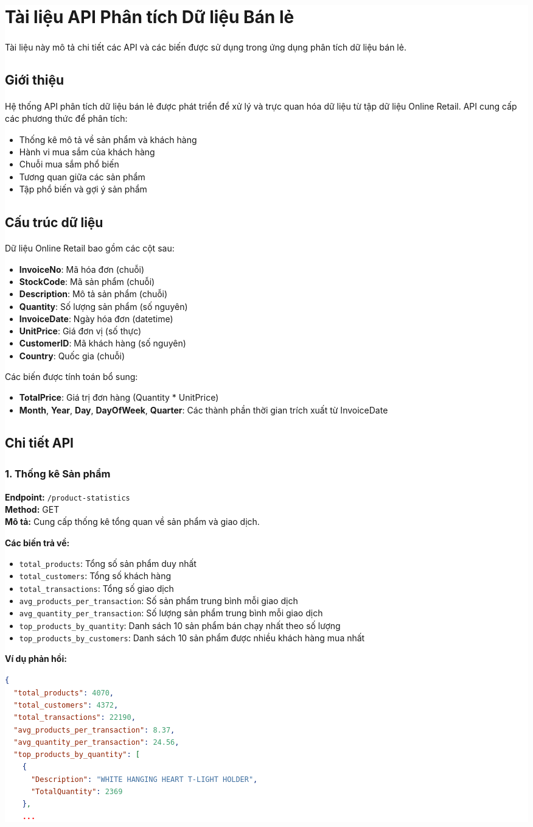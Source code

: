# Tài liệu API Phân tích Dữ liệu Bán lẻ

Tài liệu này mô tả chi tiết các API và các biến được sử dụng trong ứng dụng phân tích dữ liệu bán lẻ.

## Giới thiệu

Hệ thống API phân tích dữ liệu bán lẻ được phát triển để xử lý và trực quan hóa dữ liệu từ tập dữ liệu Online Retail. API cung cấp các phương thức để phân tích:
- Thống kê mô tả về sản phẩm và khách hàng
- Hành vi mua sắm của khách hàng
- Chuỗi mua sắm phổ biến
- Tương quan giữa các sản phẩm
- Tập phổ biến và gợi ý sản phẩm

## Cấu trúc dữ liệu

Dữ liệu Online Retail bao gồm các cột sau:
- **InvoiceNo**: Mã hóa đơn (chuỗi)
- **StockCode**: Mã sản phẩm (chuỗi)
- **Description**: Mô tả sản phẩm (chuỗi)
- **Quantity**: Số lượng sản phẩm (số nguyên)
- **InvoiceDate**: Ngày hóa đơn (datetime)
- **UnitPrice**: Giá đơn vị (số thực)
- **CustomerID**: Mã khách hàng (số nguyên)
- **Country**: Quốc gia (chuỗi)

Các biến được tính toán bổ sung:
- **TotalPrice**: Giá trị đơn hàng (Quantity * UnitPrice)
- **Month**, **Year**, **Day**, **DayOfWeek**, **Quarter**: Các thành phần thời gian trích xuất từ InvoiceDate

## Chi tiết API

### 1. Thống kê Sản phẩm

**Endpoint:** `/product-statistics`  
**Method:** GET  
**Mô tả:** Cung cấp thống kê tổng quan về sản phẩm và giao dịch.

**Các biến trả về:**
- `total_products`: Tổng số sản phẩm duy nhất
- `total_customers`: Tổng số khách hàng
- `total_transactions`: Tổng số giao dịch
- `avg_products_per_transaction`: Số sản phẩm trung bình mỗi giao dịch
- `avg_quantity_per_transaction`: Số lượng sản phẩm trung bình mỗi giao dịch
- `top_products_by_quantity`: Danh sách 10 sản phẩm bán chạy nhất theo số lượng
- `top_products_by_customers`: Danh sách 10 sản phẩm được nhiều khách hàng mua nhất

**Ví dụ phản hồi:**
```json
{
  "total_products": 4070,
  "total_customers": 4372,
  "total_transactions": 22190,
  "avg_products_per_transaction": 8.37,
  "avg_quantity_per_transaction": 24.56,
  "top_products_by_quantity": [
    {
      "Description": "WHITE HANGING HEART T-LIGHT HOLDER",
      "TotalQuantity": 2369
    },
    ...
```